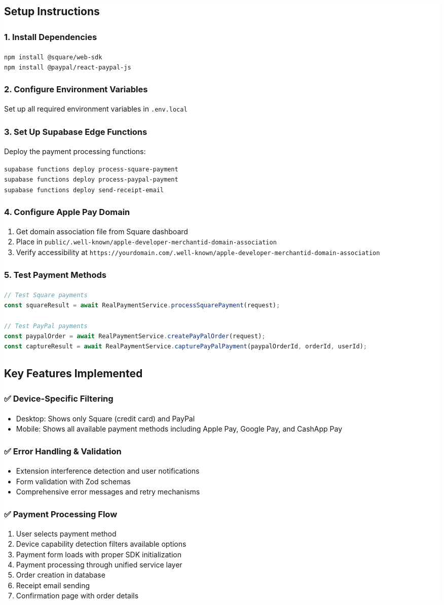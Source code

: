 ## Setup Instructions

### 1. Install Dependencies
```bash
npm install @square/web-sdk
npm install @paypal/react-paypal-js
```

### 2. Configure Environment Variables
Set up all required environment variables in `.env.local`

### 3. Set Up Supabase Edge Functions
Deploy the payment processing functions:
```bash
supabase functions deploy process-square-payment
supabase functions deploy process-paypal-payment  
supabase functions deploy send-receipt-email
```

### 4. Configure Apple Pay Domain
1. Get domain association file from Square dashboard
2. Place in `public/.well-known/apple-developer-merchantid-domain-association`
3. Verify accessibility at `https://yourdomain.com/.well-known/apple-developer-merchantid-domain-association`

### 5. Test Payment Methods
```typescript
// Test Square payments
const squareResult = await RealPaymentService.processSquarePayment(request);

// Test PayPal payments  
const paypalOrder = await RealPaymentService.createPayPalOrder(request);
const captureResult = await RealPaymentService.capturePayPalPayment(paypalOrderId, orderId, userId);
```

## Key Features Implemented

### ✅ Device-Specific Filtering
- Desktop: Shows only Square (credit card) and PayPal
- Mobile: Shows all available payment methods including Apple Pay, Google Pay, and CashApp Pay

### ✅ Error Handling & Validation
- Extension interference detection and user notifications
- Form validation with Zod schemas
- Comprehensive error messages and retry mechanisms

### ✅ Payment Processing Flow
1. User selects payment method
2. Device capability detection filters available options
3. Payment form loads with proper SDK initialization
4. Payment processing through unified service layer
5. Order creation in database
6. Receipt email sending
7. Confirmation page with order details

